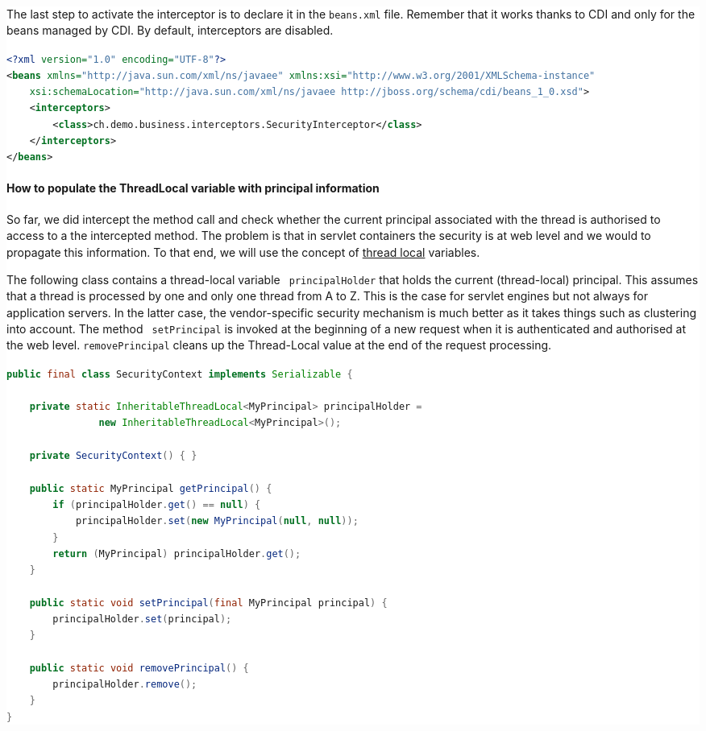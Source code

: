 The last step to activate the interceptor is to declare it in the ``beans.xml`` file. Remember that it works
thanks to CDI and only for the beans managed by CDI. By default, interceptors are disabled.

```xml 
<?xml version="1.0" encoding="UTF-8"?>
<beans xmlns="http://java.sun.com/xml/ns/javaee" xmlns:xsi="http://www.w3.org/2001/XMLSchema-instance"
    xsi:schemaLocation="http://java.sun.com/xml/ns/javaee http://jboss.org/schema/cdi/beans_1_0.xsd">
    <interceptors>
        <class>ch.demo.business.interceptors.SecurityInterceptor</class>       
    </interceptors>
</beans> 
```

#### How to populate the ThreadLocal variable with principal information

So far, we did intercept the method call and check whether the current principal associated with
the thread is authorised to access to a the intercepted method. The problem is that in servlet
containers the security is at web level and we would to propagate this information. To that end, we
will use the concept of [thread local](http://en.wikipedia.org/wiki/Thread-local_storage)
variables.

The following class contains a thread-local variable `` principalHolder`` that holds the current
(thread-local) principal. This assumes that a thread is processed by one and only one thread from A
to Z. This is the case for servlet engines but not always for application servers. In the latter
case, the vendor-specific security mechanism is much better as it takes things such as clustering
into account. The method `` setPrincipal`` is invoked at the beginning of a new request when it is
authenticated and authorised at the web level. ``removePrincipal`` cleans up the Thread-Local value 
at the end of the request processing.

```java 
public final class SecurityContext implements Serializable {

    private static InheritableThreadLocal<MyPrincipal> principalHolder = 
                new InheritableThreadLocal<MyPrincipal>();

    private SecurityContext() { }

    public static MyPrincipal getPrincipal() {
        if (principalHolder.get() == null) {
            principalHolder.set(new MyPrincipal(null, null));
        }
        return (MyPrincipal) principalHolder.get();
    }

    public static void setPrincipal(final MyPrincipal principal) {
        principalHolder.set(principal);
    }

    public static void removePrincipal() {
        principalHolder.remove();
    }
}
```
